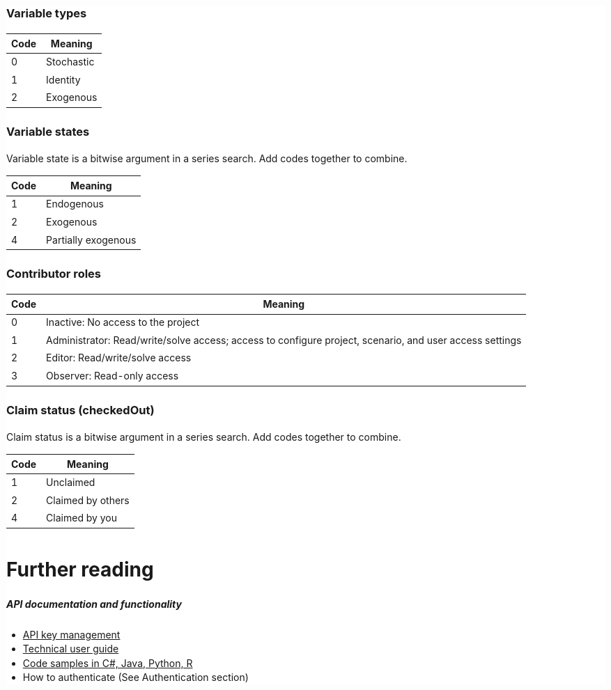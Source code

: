 ### Variable types

| Code | Meaning    |
| ---- | ---------- |
| 0    | Stochastic |
| 1    | Identity   |
| 2    | Exogenous  |

### Variable states

Variable state is a bitwise argument in a series search. Add codes together to combine.

| Code | Meaning             |
| ---- | ------------------- |
| 1    | Endogenous          |
| 2    | Exogenous           |
| 4    | Partially exogenous |

### Contributor roles


| Code | Meaning                                                      |
| ---- | ------------------------------------------------------------ |
| 0    | Inactive: No access to the project                           |
| 1    | Administrator: Read/write/solve access; access to configure project, scenario, and user access settings |
| 2    | Editor: Read/write/solve access                              |
| 3    | Observer: Read-only access                                   |

### Claim status (checkedOut)

Claim status is a bitwise argument in a series search. Add codes together to combine.

| Code | Meaning           |
| ---- | ----------------- |
| 1    | Unclaimed         |
| 2    | Claimed by others |
| 4    | Claimed by you    |

# Further reading

##### API documentation and functionality

* [API key management](https://www.economy.com/myeconomy/api-key-info)
* [Technical user guide](https://github.com/moodysanalytics/scenario-studio.api.codesamples)
* [Code samples in C#, Java, Python, R](https://github.com/moodysanalytics/scenario-studio.api.codesamples)
* How to authenticate (See Authentication section)
